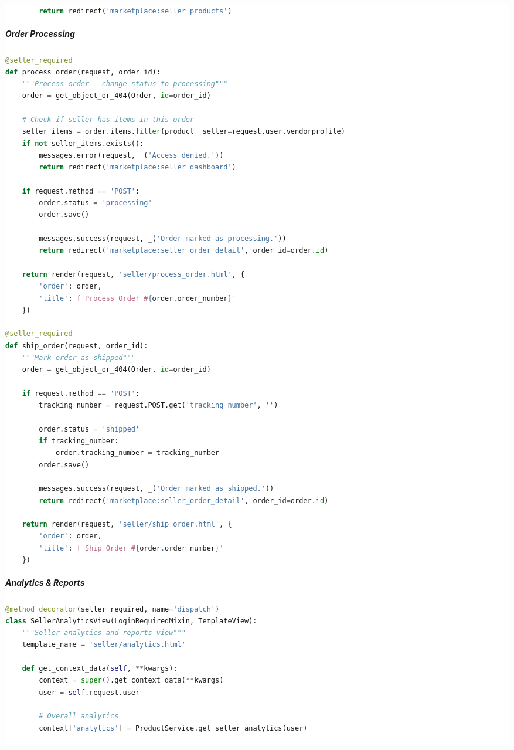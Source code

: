 ```python
        return redirect('marketplace:seller_products')
```

##### Order Processing
```python
@seller_required
def process_order(request, order_id):
    """Process order - change status to processing"""
    order = get_object_or_404(Order, id=order_id)
    
    # Check if seller has items in this order
    seller_items = order.items.filter(product__seller=request.user.vendorprofile)
    if not seller_items.exists():
        messages.error(request, _('Access denied.'))
        return redirect('marketplace:seller_dashboard')
    
    if request.method == 'POST':
        order.status = 'processing'
        order.save()
        
        messages.success(request, _('Order marked as processing.'))
        return redirect('marketplace:seller_order_detail', order_id=order.id)
    
    return render(request, 'seller/process_order.html', {
        'order': order,
        'title': f'Process Order #{order.order_number}'
    })

@seller_required
def ship_order(request, order_id):
    """Mark order as shipped"""
    order = get_object_or_404(Order, id=order_id)
    
    if request.method == 'POST':
        tracking_number = request.POST.get('tracking_number', '')
        
        order.status = 'shipped'
        if tracking_number:
            order.tracking_number = tracking_number
        order.save()
        
        messages.success(request, _('Order marked as shipped.'))
        return redirect('marketplace:seller_order_detail', order_id=order.id)
    
    return render(request, 'seller/ship_order.html', {
        'order': order,
        'title': f'Ship Order #{order.order_number}'
    })
```

##### Analytics & Reports
```python
@method_decorator(seller_required, name='dispatch')
class SellerAnalyticsView(LoginRequiredMixin, TemplateView):
    """Seller analytics and reports view"""
    template_name = 'seller/analytics.html'
    
    def get_context_data(self, **kwargs):
        context = super().get_context_data(**kwargs)
        user = self.request.user
        
        # Overall analytics
        context['analytics'] = ProductService.get_seller_analytics(user)
        
```
